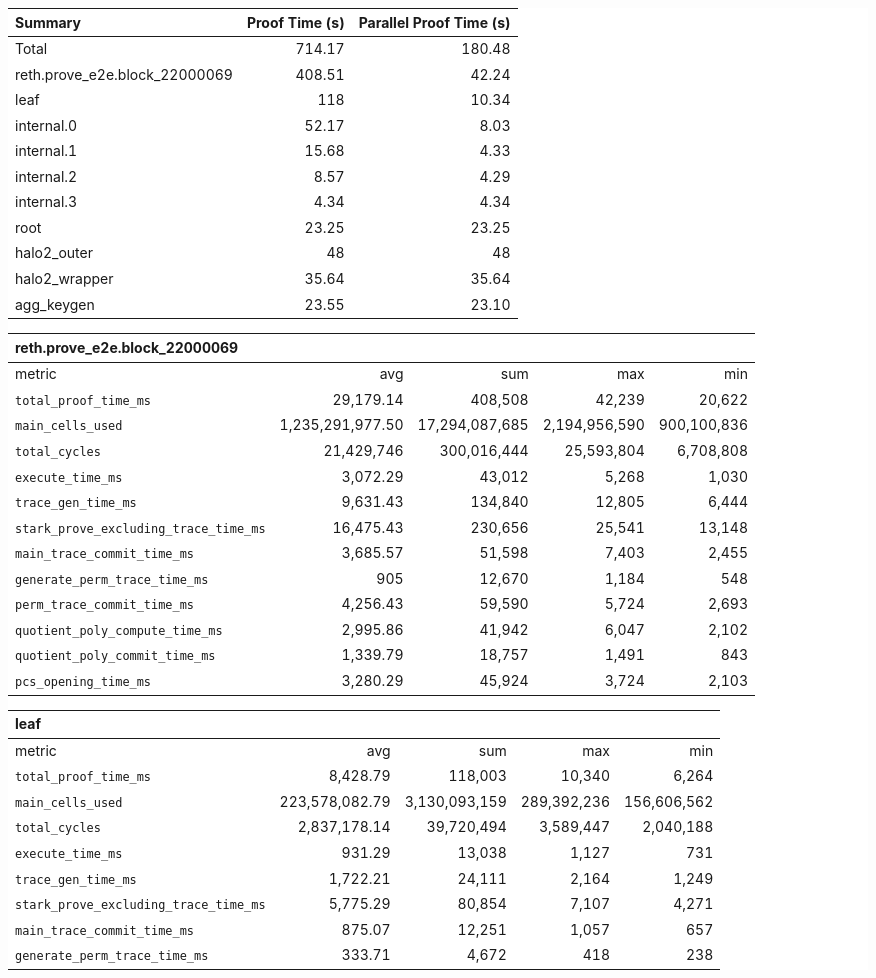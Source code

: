 | Summary | Proof Time (s) | Parallel Proof Time (s) |
|:---|---:|---:|
| Total |  714.17 |  180.48 |
| reth.prove_e2e.block_22000069 |  408.51 |  42.24 |
| leaf |  118 |  10.34 |
| internal.0 |  52.17 |  8.03 |
| internal.1 |  15.68 |  4.33 |
| internal.2 |  8.57 |  4.29 |
| internal.3 |  4.34 |  4.34 |
| root |  23.25 |  23.25 |
| halo2_outer |  48 |  48 |
| halo2_wrapper |  35.64 |  35.64 |
| agg_keygen |  23.55 |  23.10 |


| reth.prove_e2e.block_22000069 |||||
|:---|---:|---:|---:|---:|
|metric|avg|sum|max|min|
| `total_proof_time_ms ` |  29,179.14 |  408,508 |  42,239 |  20,622 |
| `main_cells_used     ` |  1,235,291,977.50 |  17,294,087,685 |  2,194,956,590 |  900,100,836 |
| `total_cycles        ` |  21,429,746 |  300,016,444 |  25,593,804 |  6,708,808 |
| `execute_time_ms     ` |  3,072.29 |  43,012 |  5,268 |  1,030 |
| `trace_gen_time_ms   ` |  9,631.43 |  134,840 |  12,805 |  6,444 |
| `stark_prove_excluding_trace_time_ms` |  16,475.43 |  230,656 |  25,541 |  13,148 |
| `main_trace_commit_time_ms` |  3,685.57 |  51,598 |  7,403 |  2,455 |
| `generate_perm_trace_time_ms` |  905 |  12,670 |  1,184 |  548 |
| `perm_trace_commit_time_ms` |  4,256.43 |  59,590 |  5,724 |  2,693 |
| `quotient_poly_compute_time_ms` |  2,995.86 |  41,942 |  6,047 |  2,102 |
| `quotient_poly_commit_time_ms` |  1,339.79 |  18,757 |  1,491 |  843 |
| `pcs_opening_time_ms ` |  3,280.29 |  45,924 |  3,724 |  2,103 |

| leaf |||||
|:---|---:|---:|---:|---:|
|metric|avg|sum|max|min|
| `total_proof_time_ms ` |  8,428.79 |  118,003 |  10,340 |  6,264 |
| `main_cells_used     ` |  223,578,082.79 |  3,130,093,159 |  289,392,236 |  156,606,562 |
| `total_cycles        ` |  2,837,178.14 |  39,720,494 |  3,589,447 |  2,040,188 |
| `execute_time_ms     ` |  931.29 |  13,038 |  1,127 |  731 |
| `trace_gen_time_ms   ` |  1,722.21 |  24,111 |  2,164 |  1,249 |
| `stark_prove_excluding_trace_time_ms` |  5,775.29 |  80,854 |  7,107 |  4,271 |
| `main_trace_commit_time_ms` |  875.07 |  12,251 |  1,057 |  657 |
| `generate_perm_trace_time_ms` |  333.71 |  4,672 |  418 |  238 |